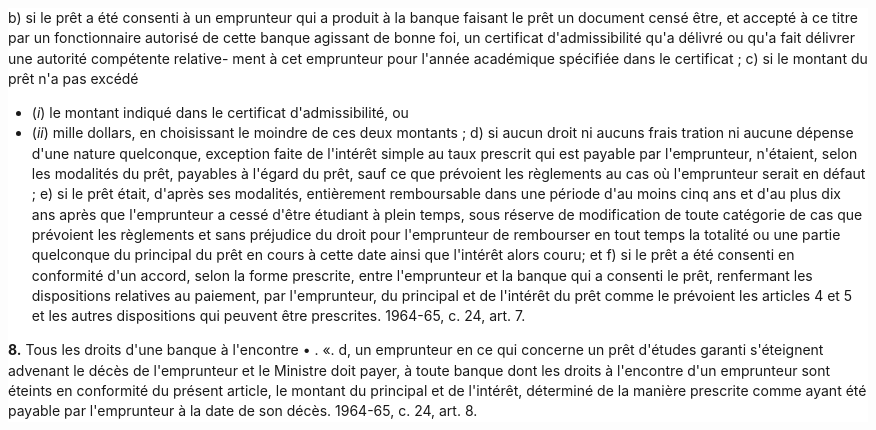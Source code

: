 b) si le prêt a été consenti à un emprunteur
qui a produit à la banque faisant le prêt un
document censé être, et accepté à ce titre
par un fonctionnaire autorisé de cette
banque agissant de bonne foi, un certificat
d'admissibilité qu'a délivré ou qu'a fait
délivrer une autorité compétente relative-
ment à cet emprunteur pour l'année
académique spécifiée dans le certificat ;
c) si le montant du prêt n'a pas excédé
  * (_i_) le montant indiqué dans le certificat
d'admissibilité, ou
  * (_ii_) mille dollars,
en choisissant le moindre de ces deux
montants ;
d) si aucun droit ni aucuns frais
tration ni aucune dépense d'une nature
quelconque, exception faite de l'intérêt
simple au taux prescrit qui est payable par
l'emprunteur, n'étaient, selon les modalités
du prêt, payables à l'égard du prêt, sauf ce
que prévoient les règlements au cas où
l'emprunteur serait en défaut ;
e) si le prêt était, d'après ses modalités,
entièrement remboursable dans une période
d'au moins cinq ans et d'au plus dix ans
après que l'emprunteur a cessé d'être
étudiant à plein temps, sous réserve de
modification de toute catégorie de cas que
prévoient les règlements et sans préjudice
du droit pour l'emprunteur de rembourser
en tout temps la totalité ou une partie
quelconque du principal du prêt en cours à
cette date ainsi que l'intérêt alors couru; et
f) si le prêt a été consenti en conformité
d'un accord, selon la forme prescrite, entre
l'emprunteur et la banque qui a consenti le
prêt, renfermant les dispositions relatives
au paiement, par l'emprunteur, du principal
et de l'intérêt du prêt comme le prévoient
les articles 4 et 5 et les autres dispositions
qui peuvent être prescrites. 1964-65, c. 24,
art. 7.

**8.** Tous les droits d'une banque à l'encontre
•
. «.
d, un emprunteur en ce qui concerne un prêt
d'études garanti s'éteignent advenant le décès
de l'emprunteur et le Ministre doit payer, à
toute banque dont les droits à l'encontre d'un
emprunteur sont éteints en conformité du
présent article, le montant du principal et de
l'intérêt, déterminé de la manière prescrite
comme ayant été payable par l'emprunteur à
la date de son décès. 1964-65, c. 24, art. 8.
